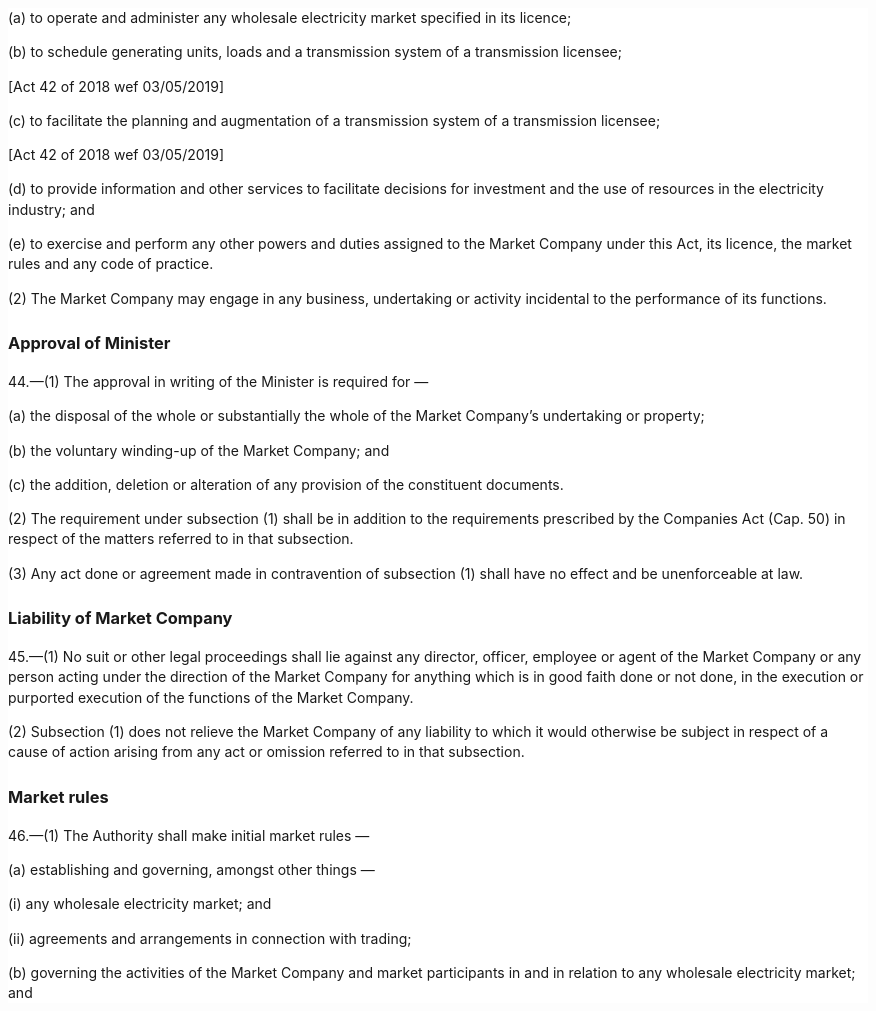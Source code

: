 (a) to operate and administer any wholesale electricity market specified in its licence;

(b) to schedule generating units, loads and a transmission system of a transmission licensee;

[Act 42 of 2018 wef 03/05/2019]

(c) to facilitate the planning and augmentation of a transmission system of a transmission licensee;

[Act 42 of 2018 wef 03/05/2019]

(d) to provide information and other services to facilitate decisions for investment and the use of resources in the electricity industry; and

(e) to exercise and perform any other powers and duties assigned to the Market Company under this Act, its licence, the market rules and any code of practice.

(2) The Market Company may engage in any business, undertaking or activity incidental to the performance of its functions.

### Approval of Minister

44\.—(1) The approval in writing of the Minister is required for —

(a) the disposal of the whole or substantially the whole of the Market Company’s undertaking or property;

(b) the voluntary winding-up of the Market Company; and

(c) the addition, deletion or alteration of any provision of the constituent documents.

(2) The requirement under subsection (1) shall be in addition to the requirements prescribed by the Companies Act (Cap. 50) in respect of the matters referred to in that subsection.

(3) Any act done or agreement made in contravention of subsection (1) shall have no effect and be unenforceable at law.

### Liability of Market Company

45\.—(1) No suit or other legal proceedings shall lie against any director, officer, employee or agent of the Market Company or any person acting under the direction of the Market Company for anything which is in good faith done or not done, in the execution or purported execution of the functions of the Market Company.

(2) Subsection (1) does not relieve the Market Company of any liability to which it would otherwise be subject in respect of a cause of action arising from any act or omission referred to in that subsection.

### Market rules

46\.—(1) The Authority shall make initial market rules —

(a) establishing and governing, amongst other things —

(i) any wholesale electricity market; and

(ii) agreements and arrangements in connection with trading;

(b) governing the activities of the Market Company and market participants in and in relation to any wholesale electricity market; and
